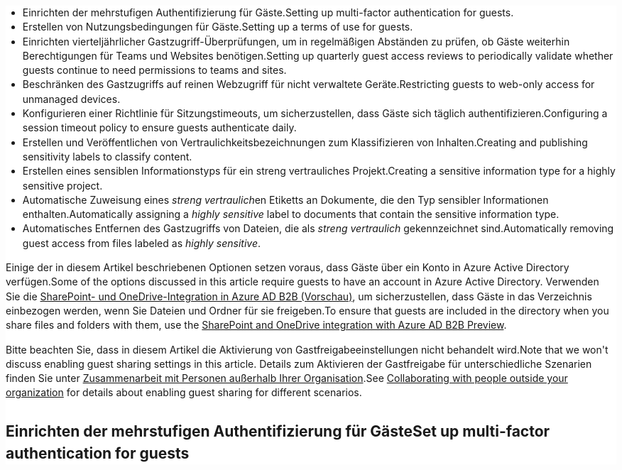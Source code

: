 - <span data-ttu-id="334df-109">Einrichten der mehrstufigen Authentifizierung für Gäste.</span><span class="sxs-lookup"><span data-stu-id="334df-109">Setting up multi-factor authentication for guests.</span></span>
- <span data-ttu-id="334df-110">Erstellen von Nutzungsbedingungen für Gäste.</span><span class="sxs-lookup"><span data-stu-id="334df-110">Setting up a terms of use for guests.</span></span>
- <span data-ttu-id="334df-111">Einrichten vierteljährlicher Gastzugriff-Überprüfungen, um in regelmäßigen Abständen zu prüfen, ob Gäste weiterhin Berechtigungen für Teams und Websites benötigen.</span><span class="sxs-lookup"><span data-stu-id="334df-111">Setting up quarterly guest access reviews to periodically validate whether guests continue to need permissions to teams and sites.</span></span>
- <span data-ttu-id="334df-112">Beschränken des Gastzugriffs auf reinen Webzugriff für nicht verwaltete Geräte.</span><span class="sxs-lookup"><span data-stu-id="334df-112">Restricting guests to web-only access for unmanaged devices.</span></span>
- <span data-ttu-id="334df-113">Konfigurieren einer Richtlinie für Sitzungstimeouts, um sicherzustellen, dass Gäste sich täglich authentifizieren.</span><span class="sxs-lookup"><span data-stu-id="334df-113">Configuring a session timeout policy to ensure guests authenticate daily.</span></span>
- <span data-ttu-id="334df-114">Erstellen und Veröffentlichen von Vertraulichkeitsbezeichnungen zum Klassifizieren von Inhalten.</span><span class="sxs-lookup"><span data-stu-id="334df-114">Creating and publishing sensitivity labels to classify content.</span></span>
- <span data-ttu-id="334df-115">Erstellen eines sensiblen Informationstyps für ein streng vertrauliches Projekt.</span><span class="sxs-lookup"><span data-stu-id="334df-115">Creating a sensitive information type for a highly sensitive project.</span></span>
- <span data-ttu-id="334df-116">Automatische Zuweisung eines *streng vertraulich*en Etiketts an Dokumente, die den Typ sensibler Informationen enthalten.</span><span class="sxs-lookup"><span data-stu-id="334df-116">Automatically assigning a *highly sensitive* label to documents that contain the sensitive information type.</span></span>
- <span data-ttu-id="334df-117">Automatisches Entfernen des Gastzugriffs von Dateien, die als *streng vertraulich* gekennzeichnet sind.</span><span class="sxs-lookup"><span data-stu-id="334df-117">Automatically removing guest access from files labeled as *highly sensitive*.</span></span>

<span data-ttu-id="334df-118">Einige der in diesem Artikel beschriebenen Optionen setzen voraus, dass Gäste über ein Konto in Azure Active Directory verfügen.</span><span class="sxs-lookup"><span data-stu-id="334df-118">Some of the options discussed in this article require guests to have an account in Azure Active Directory.</span></span> <span data-ttu-id="334df-119">Verwenden Sie die [SharePoint- und OneDrive-Integration in Azure AD B2B (Vorschau)](https://docs.microsoft.com/sharepoint/sharepoint-azureb2b-integration-preview), um sicherzustellen, dass Gäste in das Verzeichnis einbezogen werden, wenn Sie Dateien und Ordner für sie freigeben.</span><span class="sxs-lookup"><span data-stu-id="334df-119">To ensure that guests are included in the directory when you share files and folders with them, use the [SharePoint and OneDrive integration with Azure AD B2B Preview](https://docs.microsoft.com/sharepoint/sharepoint-azureb2b-integration-preview).</span></span>

<span data-ttu-id="334df-120">Bitte beachten Sie, dass in diesem Artikel die Aktivierung von Gastfreigabeeinstellungen nicht behandelt wird.</span><span class="sxs-lookup"><span data-stu-id="334df-120">Note that we won't discuss enabling guest sharing settings in this article.</span></span> <span data-ttu-id="334df-121">Details zum Aktivieren der Gastfreigabe für unterschiedliche Szenarien finden Sie unter [Zusammenarbeit mit Personen außerhalb Ihrer Organisation](collaborate-with-people-outside-your-organization.md).</span><span class="sxs-lookup"><span data-stu-id="334df-121">See [Collaborating with people outside your organization](collaborate-with-people-outside-your-organization.md) for details about enabling guest sharing for different scenarios.</span></span>

## <a name="set-up-multi-factor-authentication-for-guests"></a><span data-ttu-id="334df-122">Einrichten der mehrstufigen Authentifizierung für Gäste</span><span class="sxs-lookup"><span data-stu-id="334df-122">Set up multi-factor authentication for guests</span></span>
